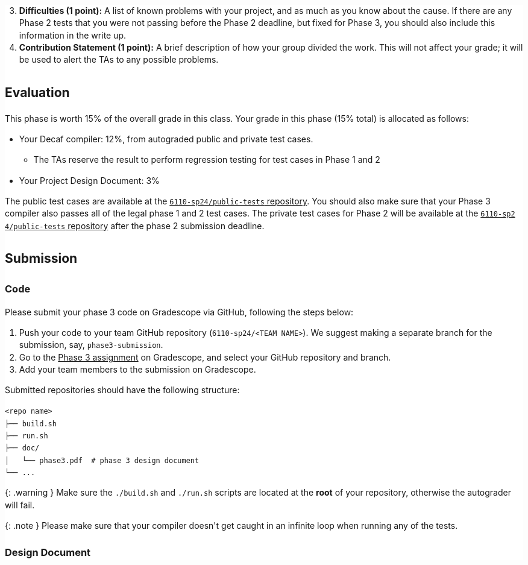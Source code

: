 3. **Difficulties (1 point):** A list of known problems with your project, and as much as you know about the cause. If there are any Phase 2 tests that you were not passing before the Phase 2 deadline, but fixed for Phase 3, you should also include this information in the write up.
4. **Contribution Statement (1 point):** A brief description of how your group divided the work. This will not affect your grade; it will be used to alert the TAs to any possible problems.

## Evaluation

This phase is worth 15% of the overall grade in this class. Your grade in this phase (15% total) is allocated as follows:
- Your Decaf compiler: 12%, from autograded public and private test cases.
  - The TAs reserve the result to perform regression testing for test cases in Phase 1 and 2

- Your Project Design Document: 3%

The public test cases are available at the [`6110-sp24/public-tests` repository](https://github.com/6110-sp24/public-tests).
You should also make sure that your Phase 3 compiler also passes all of the legal phase 1 and 2 test cases. The private test cases for Phase 2 will be available at the [`6110-sp24/public-tests` repository](https://github.com/6110-sp24/public-tests) after the phase 2 submission deadline.


## Submission

### Code

Please submit your phase 3 code on Gradescope via GitHub, following the steps below:

1. Push your code to your team GitHub repository (`6110-sp24/<TEAM NAME>`). We suggest making a separate branch for the submission, say, `phase3-submission`.
2. Go to the [Phase 3 assignment](https://www.gradescope.com/courses/727449/assignments/4199998) on Gradescope, and select your GitHub repository and branch.
3. Add your team members to the submission on Gradescope.

Submitted repositories should have the following structure:
```txt
<repo name>
├── build.sh
├── run.sh
├── doc/
│   └── phase3.pdf  # phase 3 design document
└── ...
```

{: .warning }
Make sure the `./build.sh` and `./run.sh` scripts are located at the **root** of your repository, otherwise the autograder will fail.

{: .note }
Please make sure that your compiler doesn't get caught in an infinite loop when running any of the tests.

### Design Document
